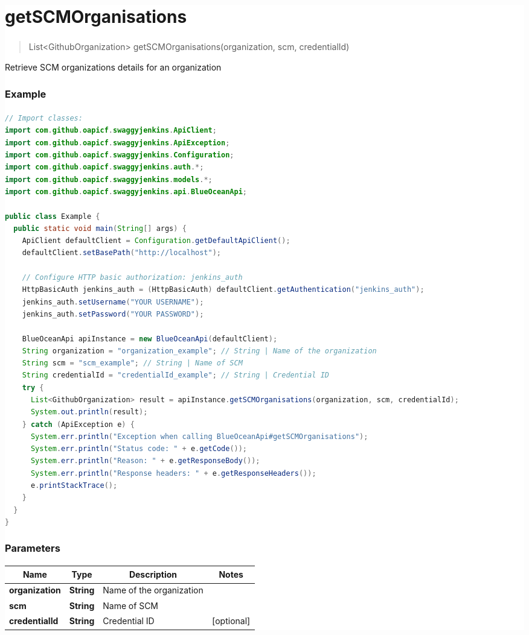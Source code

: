 <a id="getSCMOrganisations"></a>
# **getSCMOrganisations**
> List&lt;GithubOrganization&gt; getSCMOrganisations(organization, scm, credentialId)



Retrieve SCM organizations details for an organization

### Example
```java
// Import classes:
import com.github.oapicf.swaggyjenkins.ApiClient;
import com.github.oapicf.swaggyjenkins.ApiException;
import com.github.oapicf.swaggyjenkins.Configuration;
import com.github.oapicf.swaggyjenkins.auth.*;
import com.github.oapicf.swaggyjenkins.models.*;
import com.github.oapicf.swaggyjenkins.api.BlueOceanApi;

public class Example {
  public static void main(String[] args) {
    ApiClient defaultClient = Configuration.getDefaultApiClient();
    defaultClient.setBasePath("http://localhost");
    
    // Configure HTTP basic authorization: jenkins_auth
    HttpBasicAuth jenkins_auth = (HttpBasicAuth) defaultClient.getAuthentication("jenkins_auth");
    jenkins_auth.setUsername("YOUR USERNAME");
    jenkins_auth.setPassword("YOUR PASSWORD");

    BlueOceanApi apiInstance = new BlueOceanApi(defaultClient);
    String organization = "organization_example"; // String | Name of the organization
    String scm = "scm_example"; // String | Name of SCM
    String credentialId = "credentialId_example"; // String | Credential ID
    try {
      List<GithubOrganization> result = apiInstance.getSCMOrganisations(organization, scm, credentialId);
      System.out.println(result);
    } catch (ApiException e) {
      System.err.println("Exception when calling BlueOceanApi#getSCMOrganisations");
      System.err.println("Status code: " + e.getCode());
      System.err.println("Reason: " + e.getResponseBody());
      System.err.println("Response headers: " + e.getResponseHeaders());
      e.printStackTrace();
    }
  }
}
```

### Parameters

| Name | Type | Description  | Notes |
|------------- | ------------- | ------------- | -------------|
| **organization** | **String**| Name of the organization | |
| **scm** | **String**| Name of SCM | |
| **credentialId** | **String**| Credential ID | [optional] |
